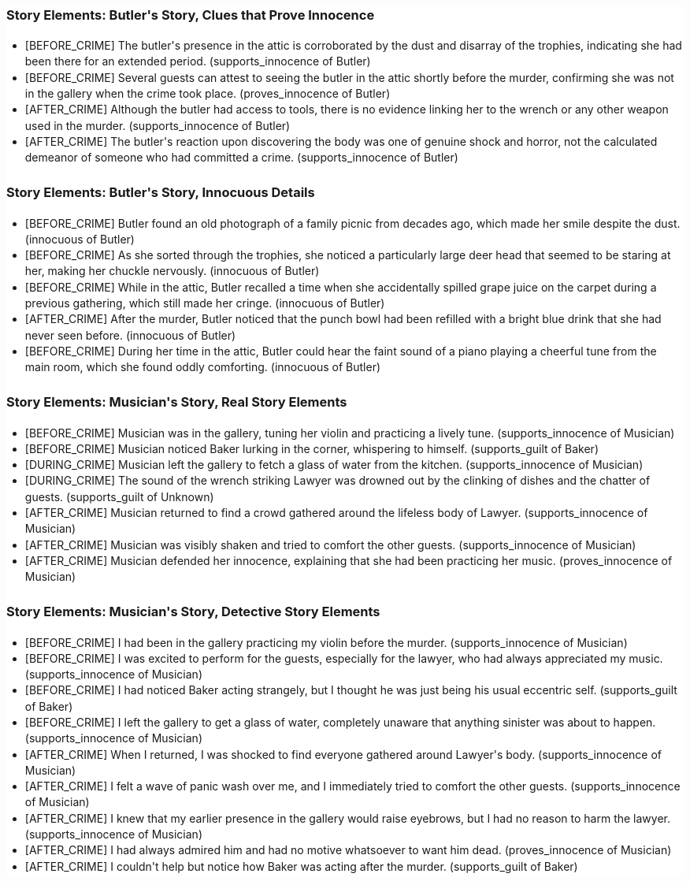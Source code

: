 ### Story Elements: Butler's Story, Clues that Prove Innocence

* [BEFORE_CRIME]	 The butler's presence in the attic is corroborated by the dust and disarray of the trophies, indicating she had been there for an extended period. (supports_innocence of Butler)
* [BEFORE_CRIME]	 Several guests can attest to seeing the butler in the attic shortly before the murder, confirming she was not in the gallery when the crime took place. (proves_innocence of Butler)
* [AFTER_CRIME]	 Although the butler had access to tools, there is no evidence linking her to the wrench or any other weapon used in the murder. (supports_innocence of Butler)
* [AFTER_CRIME]	 The butler's reaction upon discovering the body was one of genuine shock and horror, not the calculated demeanor of someone who had committed a crime. (supports_innocence of Butler)

### Story Elements: Butler's Story, Innocuous Details

* [BEFORE_CRIME]	 Butler found an old photograph of a family picnic from decades ago, which made her smile despite the dust. (innocuous of Butler)
* [BEFORE_CRIME]	 As she sorted through the trophies, she noticed a particularly large deer head that seemed to be staring at her, making her chuckle nervously. (innocuous of Butler)
* [BEFORE_CRIME]	 While in the attic, Butler recalled a time when she accidentally spilled grape juice on the carpet during a previous gathering, which still made her cringe. (innocuous of Butler)
* [AFTER_CRIME]	 After the murder, Butler noticed that the punch bowl had been refilled with a bright blue drink that she had never seen before. (innocuous of Butler)
* [BEFORE_CRIME]	 During her time in the attic, Butler could hear the faint sound of a piano playing a cheerful tune from the main room, which she found oddly comforting. (innocuous of Butler)

### Story Elements: Musician's Story, Real Story Elements

* [BEFORE_CRIME]	 Musician was in the gallery, tuning her violin and practicing a lively tune. (supports_innocence of Musician)
* [BEFORE_CRIME]	 Musician noticed Baker lurking in the corner, whispering to himself. (supports_guilt of Baker)
* [DURING_CRIME]	 Musician left the gallery to fetch a glass of water from the kitchen. (supports_innocence of Musician)
* [DURING_CRIME]	 The sound of the wrench striking Lawyer was drowned out by the clinking of dishes and the chatter of guests. (supports_guilt of Unknown)
* [AFTER_CRIME]	 Musician returned to find a crowd gathered around the lifeless body of Lawyer. (supports_innocence of Musician)
* [AFTER_CRIME]	 Musician was visibly shaken and tried to comfort the other guests. (supports_innocence of Musician)
* [AFTER_CRIME]	 Musician defended her innocence, explaining that she had been practicing her music. (proves_innocence of Musician)

### Story Elements: Musician's Story, Detective Story Elements

* [BEFORE_CRIME]	 I had been in the gallery practicing my violin before the murder. (supports_innocence of Musician)
* [BEFORE_CRIME]	 I was excited to perform for the guests, especially for the lawyer, who had always appreciated my music. (supports_innocence of Musician)
* [BEFORE_CRIME]	 I had noticed Baker acting strangely, but I thought he was just being his usual eccentric self. (supports_guilt of Baker)
* [BEFORE_CRIME]	 I left the gallery to get a glass of water, completely unaware that anything sinister was about to happen. (supports_innocence of Musician)
* [AFTER_CRIME]	 When I returned, I was shocked to find everyone gathered around Lawyer's body. (supports_innocence of Musician)
* [AFTER_CRIME]	 I felt a wave of panic wash over me, and I immediately tried to comfort the other guests. (supports_innocence of Musician)
* [AFTER_CRIME]	 I knew that my earlier presence in the gallery would raise eyebrows, but I had no reason to harm the lawyer. (supports_innocence of Musician)
* [AFTER_CRIME]	 I had always admired him and had no motive whatsoever to want him dead. (proves_innocence of Musician)
* [AFTER_CRIME]	 I couldn't help but notice how Baker was acting after the murder. (supports_guilt of Baker)